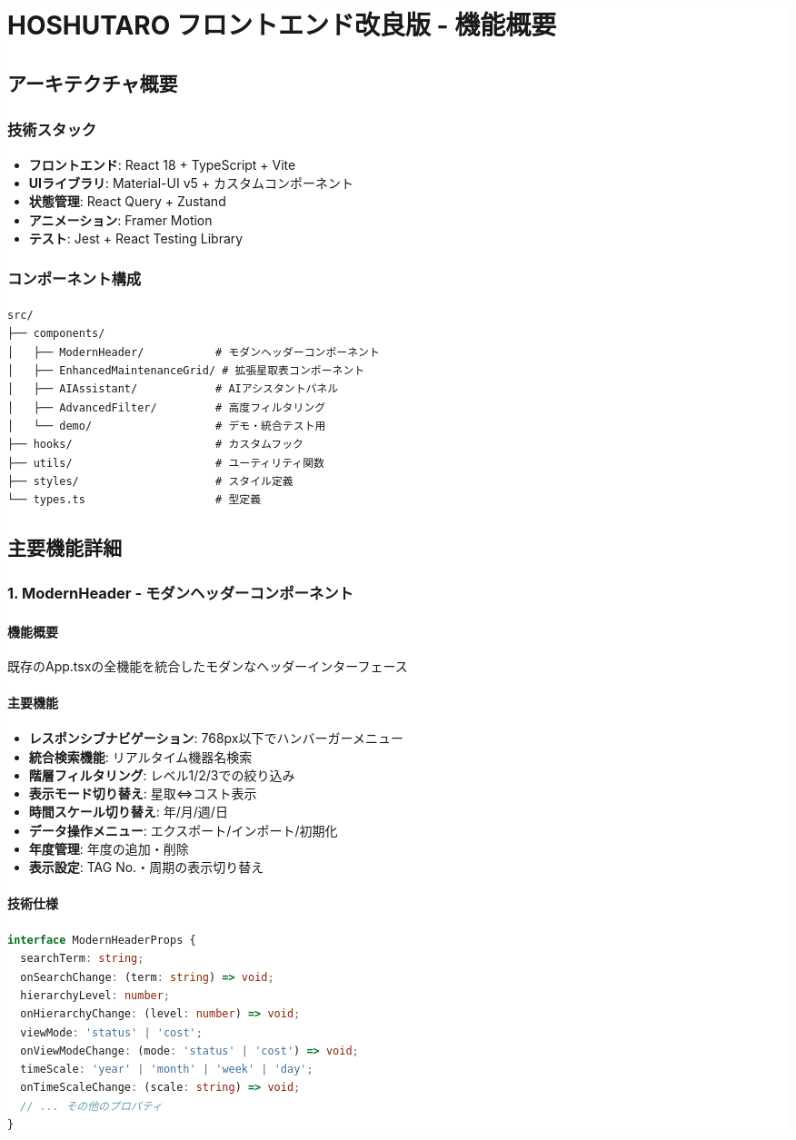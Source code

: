 # HOSHUTARO フロントエンド改良版 - 機能概要

## アーキテクチャ概要

### 技術スタック
- **フロントエンド**: React 18 + TypeScript + Vite
- **UIライブラリ**: Material-UI v5 + カスタムコンポーネント
- **状態管理**: React Query + Zustand
- **アニメーション**: Framer Motion
- **テスト**: Jest + React Testing Library

### コンポーネント構成

```
src/
├── components/
│   ├── ModernHeader/           # モダンヘッダーコンポーネント
│   ├── EnhancedMaintenanceGrid/ # 拡張星取表コンポーネント
│   ├── AIAssistant/            # AIアシスタントパネル
│   ├── AdvancedFilter/         # 高度フィルタリング
│   └── demo/                   # デモ・統合テスト用
├── hooks/                      # カスタムフック
├── utils/                      # ユーティリティ関数
├── styles/                     # スタイル定義
└── types.ts                    # 型定義
```

## 主要機能詳細

### 1. ModernHeader - モダンヘッダーコンポーネント

#### 機能概要
既存のApp.tsxの全機能を統合したモダンなヘッダーインターフェース

#### 主要機能
- **レスポンシブナビゲーション**: 768px以下でハンバーガーメニュー
- **統合検索機能**: リアルタイム機器名検索
- **階層フィルタリング**: レベル1/2/3での絞り込み
- **表示モード切り替え**: 星取⇔コスト表示
- **時間スケール切り替え**: 年/月/週/日
- **データ操作メニュー**: エクスポート/インポート/初期化
- **年度管理**: 年度の追加・削除
- **表示設定**: TAG No.・周期の表示切り替え

#### 技術仕様
```typescript
interface ModernHeaderProps {
  searchTerm: string;
  onSearchChange: (term: string) => void;
  hierarchyLevel: number;
  onHierarchyChange: (level: number) => void;
  viewMode: 'status' | 'cost';
  onViewModeChange: (mode: 'status' | 'cost') => void;
  timeScale: 'year' | 'month' | 'week' | 'day';
  onTimeScaleChange: (scale: string) => void;
  // ... その他のプロパティ
}
```
